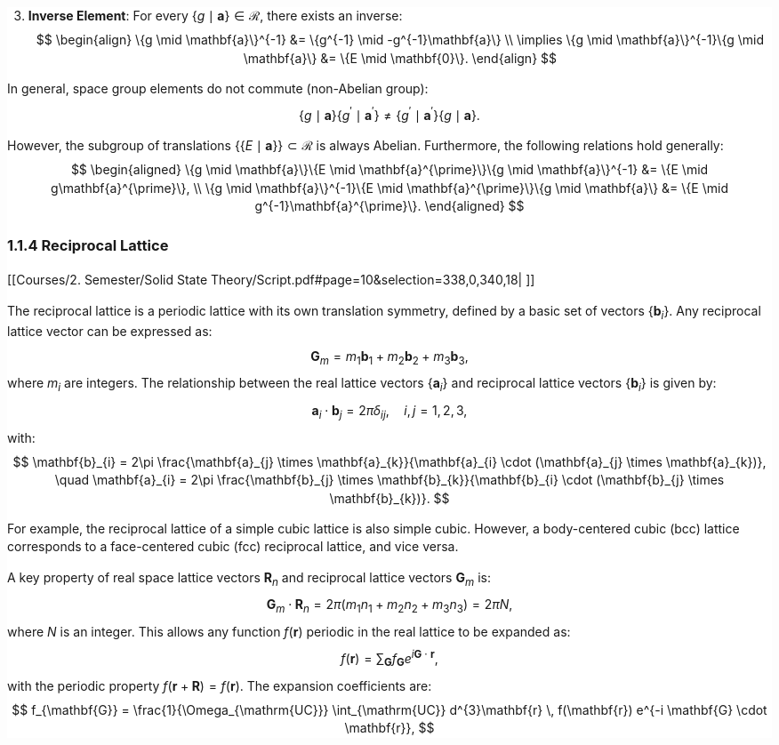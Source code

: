 3. **Inverse Element**: For every $\{g \mid \mathbf{a}\} \in \mathcal{R}$, there exists an inverse:
$$
\begin{align}
\{g \mid \mathbf{a}\}^{-1} &= \{g^{-1} \mid -g^{-1}\mathbf{a}\} \\
\implies \{g \mid \mathbf{a}\}^{-1}\{g \mid \mathbf{a}\} &= \{E \mid \mathbf{0}\}.
\end{align}
$$

In general, space group elements do not commute (non-Abelian group):
$$
\{g \mid \mathbf{a}\}\{g^{\prime} \mid \mathbf{a}^{\prime}\} \neq \{g^{\prime} \mid \mathbf{a}^{\prime}\}\{g \mid \mathbf{a}\}.
$$

However, the subgroup of translations $\{\{E \mid \mathbf{a}\}\} \subset \mathcal{R}$ is always Abelian. Furthermore, the following relations hold generally:
$$
\begin{aligned}
\{g \mid \mathbf{a}\}\{E \mid \mathbf{a}^{\prime}\}\{g \mid \mathbf{a}\}^{-1} &= \{E \mid g\mathbf{a}^{\prime}\}, \\
\{g \mid \mathbf{a}\}^{-1}\{E \mid \mathbf{a}^{\prime}\}\{g \mid \mathbf{a}\} &= \{E \mid g^{-1}\mathbf{a}^{\prime}\}.
\end{aligned}
$$

### 1.1.4 Reciprocal Lattice
[[Courses/2. Semester/Solid State Theory/Script.pdf#page=10&selection=338,0,340,18| ]]

The reciprocal lattice is a periodic lattice with its own translation symmetry, defined by a basic set of vectors $\{\mathbf{b}_{i}\}$. Any reciprocal lattice vector can be expressed as:
$$
\mathbf{G}_{m} = m_{1} \mathbf{b}_{1} + m_{2} \mathbf{b}_{2} + m_{3} \mathbf{b}_{3},
$$
where $m_{i}$ are integers. The relationship between the real lattice vectors $\{\mathbf{a}_{i}\}$ and reciprocal lattice vectors $\{\mathbf{b}_{i}\}$ is given by:
$$
\mathbf{a}_{i} \cdot \mathbf{b}_{j} = 2\pi \delta_{ij}, \quad i, j = 1, 2, 3,
$$
with:
$$
\mathbf{b}_{i} = 2\pi \frac{\mathbf{a}_{j} \times \mathbf{a}_{k}}{\mathbf{a}_{i} \cdot (\mathbf{a}_{j} \times \mathbf{a}_{k})}, \quad
\mathbf{a}_{i} = 2\pi \frac{\mathbf{b}_{j} \times \mathbf{b}_{k}}{\mathbf{b}_{i} \cdot (\mathbf{b}_{j} \times \mathbf{b}_{k})}.
$$

For example, the reciprocal lattice of a simple cubic lattice is also simple cubic. However, a body-centered cubic (bcc) lattice corresponds to a face-centered cubic (fcc) reciprocal lattice, and vice versa.

A key property of real space lattice vectors $\mathbf{R}_{n}$ and reciprocal lattice vectors $\mathbf{G}_{m}$ is:
$$
\mathbf{G}_{m} \cdot \mathbf{R}_{n} = 2\pi (m_{1}n_{1} + m_{2}n_{2} + m_{3}n_{3}) = 2\pi N,
$$
where $N$ is an integer. This allows any function $f(\mathbf{r})$ periodic in the real lattice to be expanded as:
$$
f(\mathbf{r}) = \sum_{\mathbf{G}} f_{\mathbf{G}} e^{i \mathbf{G} \cdot \mathbf{r}},
$$
with the periodic property $f(\mathbf{r} + \mathbf{R}) = f(\mathbf{r})$. The expansion coefficients are:
$$
f_{\mathbf{G}} = \frac{1}{\Omega_{\mathrm{UC}}} \int_{\mathrm{UC}} d^{3}\mathbf{r} \, f(\mathbf{r}) e^{-i \mathbf{G} \cdot \mathbf{r}},
$$